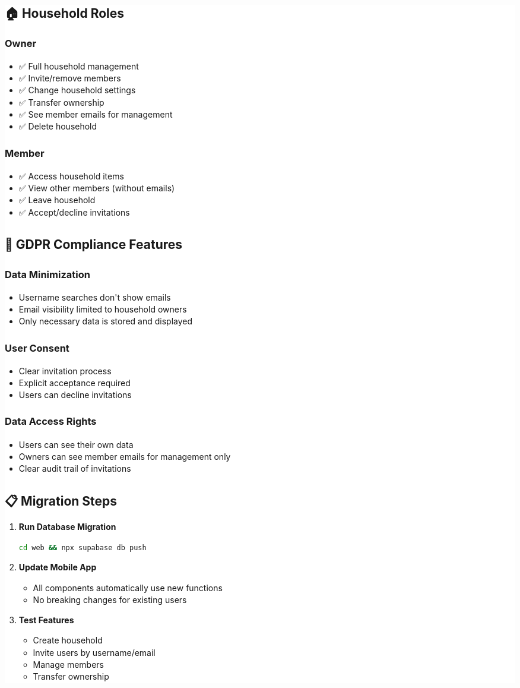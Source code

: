 ## 🏠 Household Roles

### Owner
- ✅ Full household management
- ✅ Invite/remove members
- ✅ Change household settings
- ✅ Transfer ownership
- ✅ See member emails for management
- ✅ Delete household

### Member
- ✅ Access household items
- ✅ View other members (without emails)
- ✅ Leave household
- ✅ Accept/decline invitations

## 🎯 GDPR Compliance Features

### Data Minimization
- Username searches don't show emails
- Email visibility limited to household owners
- Only necessary data is stored and displayed

### User Consent
- Clear invitation process
- Explicit acceptance required
- Users can decline invitations

### Data Access Rights
- Users can see their own data
- Owners can see member emails for management only
- Clear audit trail of invitations

## 📋 Migration Steps

1. **Run Database Migration**
   ```bash
   cd web && npx supabase db push
   ```

2. **Update Mobile App**
   - All components automatically use new functions
   - No breaking changes for existing users

3. **Test Features**
   - Create household
   - Invite users by username/email
   - Manage members
   - Transfer ownership
